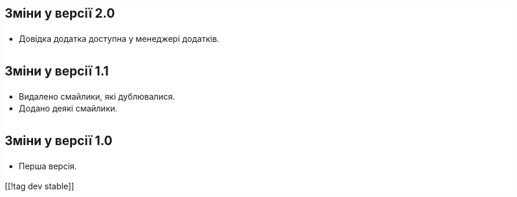 
## Зміни у версії 2.0 ##

* Довідка додатка доступна у менеджері додатків.


## Зміни у версії 1.1 ##

* Видалено смайлики, які дублювалися.
* Додано деякі смайлики.

## Зміни у версії 1.0 ##

* Перша версія.

[[!tag dev stable]]


